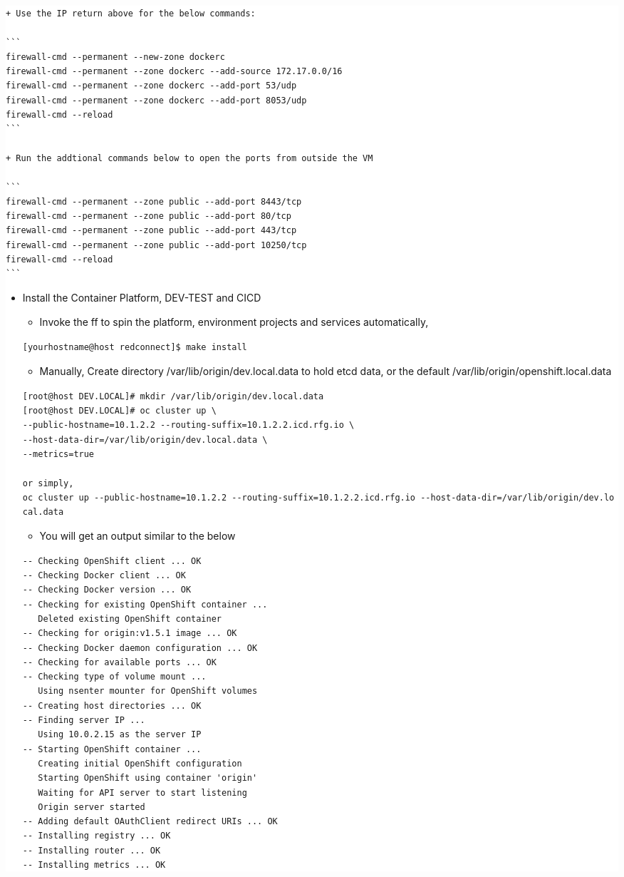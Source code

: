     + Use the IP return above for the below commands:

    ```
    firewall-cmd --permanent --new-zone dockerc
    firewall-cmd --permanent --zone dockerc --add-source 172.17.0.0/16
    firewall-cmd --permanent --zone dockerc --add-port 53/udp
    firewall-cmd --permanent --zone dockerc --add-port 8053/udp
    firewall-cmd --reload
    ```

    + Run the addtional commands below to open the ports from outside the VM
    
    ```
    firewall-cmd --permanent --zone public --add-port 8443/tcp
    firewall-cmd --permanent --zone public --add-port 80/tcp
    firewall-cmd --permanent --zone public --add-port 443/tcp
    firewall-cmd --permanent --zone public --add-port 10250/tcp
    firewall-cmd --reload
    ```

* Install the Container Platform, DEV-TEST and CICD

    + Invoke the ff to spin the platform, environment projects and services automatically, 
    
    ```
    [yourhostname@host redconnect]$ make install
    ```

    + Manually, Create directory /var/lib/origin/dev.local.data to hold etcd data, or the default /var/lib/origin/openshift.local.data

    ```
    [root@host DEV.LOCAL]# mkdir /var/lib/origin/dev.local.data
    [root@host DEV.LOCAL]# oc cluster up \
    --public-hostname=10.1.2.2 --routing-suffix=10.1.2.2.icd.rfg.io \
    --host-data-dir=/var/lib/origin/dev.local.data \
    --metrics=true
    
    or simply, 
    oc cluster up --public-hostname=10.1.2.2 --routing-suffix=10.1.2.2.icd.rfg.io --host-data-dir=/var/lib/origin/dev.local.data
    ```

    + You will get an output similar to the below
    
    ```
    -- Checking OpenShift client ... OK
    -- Checking Docker client ... OK
    -- Checking Docker version ... OK
    -- Checking for existing OpenShift container ... 
       Deleted existing OpenShift container
    -- Checking for origin:v1.5.1 image ... OK
    -- Checking Docker daemon configuration ... OK
    -- Checking for available ports ... OK
    -- Checking type of volume mount ... 
       Using nsenter mounter for OpenShift volumes
    -- Creating host directories ... OK
    -- Finding server IP ... 
       Using 10.0.2.15 as the server IP
    -- Starting OpenShift container ... 
       Creating initial OpenShift configuration
       Starting OpenShift using container 'origin'
       Waiting for API server to start listening
       Origin server started
    -- Adding default OAuthClient redirect URIs ... OK
    -- Installing registry ... OK
    -- Installing router ... OK
    -- Installing metrics ... OK